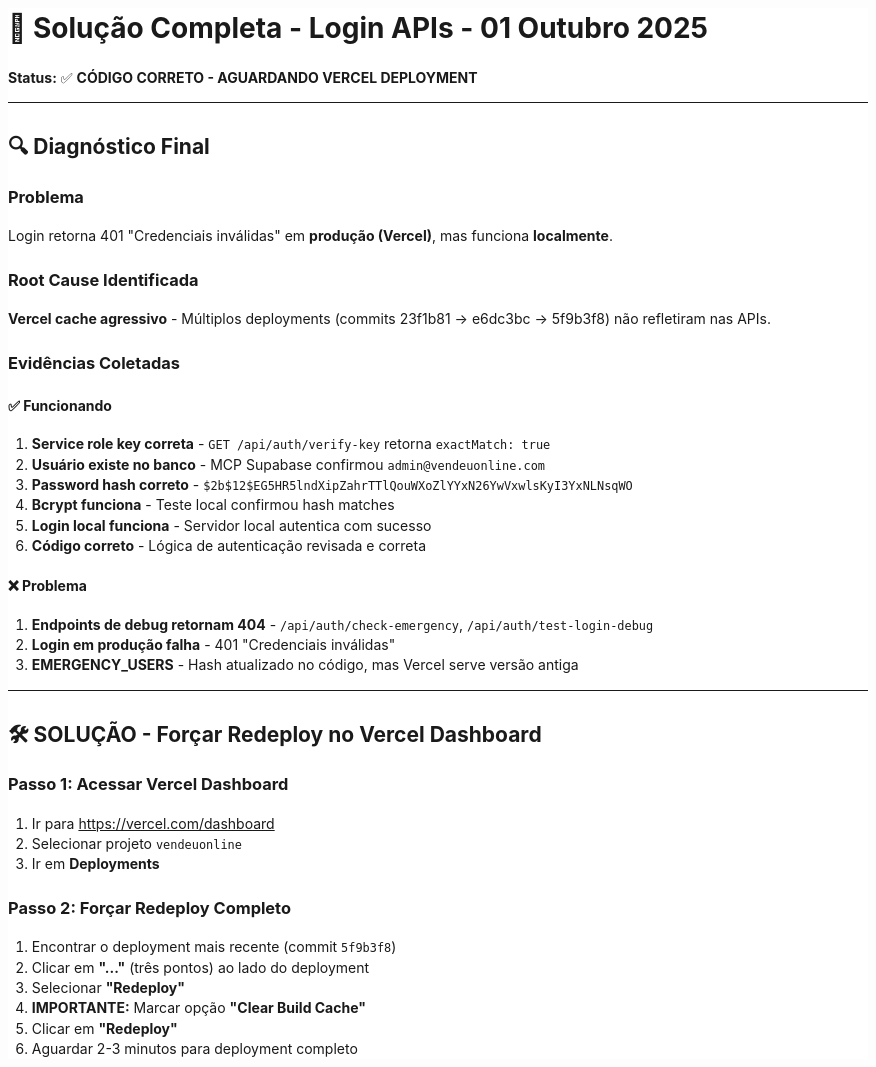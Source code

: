 # 🎯 Solução Completa - Login APIs - 01 Outubro 2025

**Status:** ✅ **CÓDIGO CORRETO - AGUARDANDO VERCEL DEPLOYMENT**

---

## 🔍 Diagnóstico Final

### Problema

Login retorna 401 "Credenciais inválidas" em **produção (Vercel)**, mas funciona **localmente**.

### Root Cause Identificada

**Vercel cache agressivo** - Múltiplos deployments (commits 23f1b81 → e6dc3bc → 5f9b3f8) não refletiram nas APIs.

### Evidências Coletadas

#### ✅ Funcionando

1. **Service role key correta** - `GET /api/auth/verify-key` retorna `exactMatch: true`
2. **Usuário existe no banco** - MCP Supabase confirmou `admin@vendeuonline.com`
3. **Password hash correto** - `$2b$12$EG5HR5lndXipZahrTTlQouWXoZlYYxN26YwVxwlsKyI3YxNLNsqWO`
4. **Bcrypt funciona** - Teste local confirmou hash matches
5. **Login local funciona** - Servidor local autentica com sucesso
6. **Código correto** - Lógica de autenticação revisada e correta

#### ❌ Problema

1. **Endpoints de debug retornam 404** - `/api/auth/check-emergency`, `/api/auth/test-login-debug`
2. **Login em produção falha** - 401 "Credenciais inválidas"
3. **EMERGENCY_USERS** - Hash atualizado no código, mas Vercel serve versão antiga

---

## 🛠️ SOLUÇÃO - Forçar Redeploy no Vercel Dashboard

### Passo 1: Acessar Vercel Dashboard

1. Ir para https://vercel.com/dashboard
2. Selecionar projeto `vendeuonline`
3. Ir em **Deployments**

### Passo 2: Forçar Redeploy Completo

1. Encontrar o deployment mais recente (commit `5f9b3f8`)
2. Clicar em **"..."** (três pontos) ao lado do deployment
3. Selecionar **"Redeploy"**
4. **IMPORTANTE:** Marcar opção **"Clear Build Cache"**
5. Clicar em **"Redeploy"**
6. Aguardar 2-3 minutos para deployment completo
